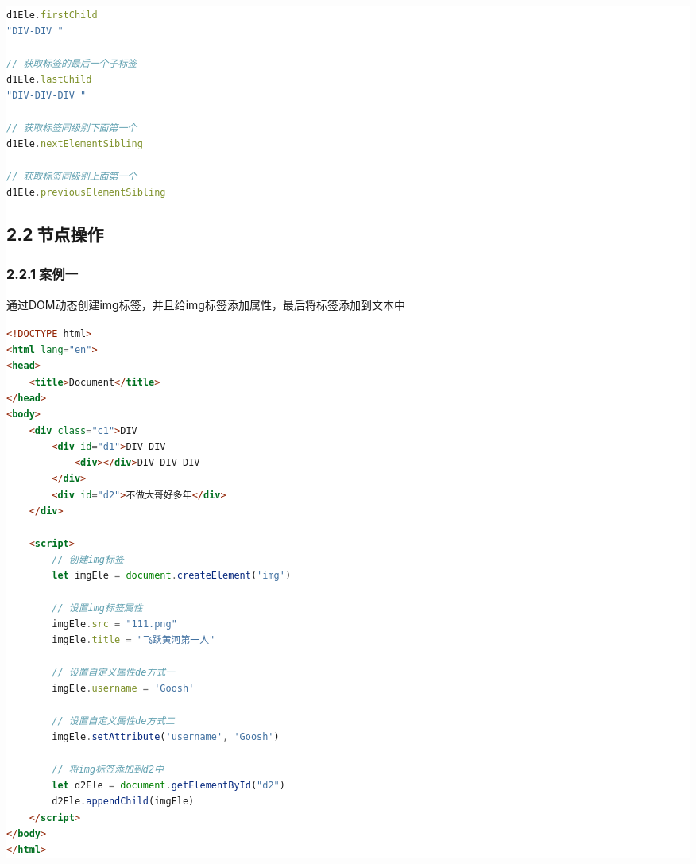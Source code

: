 ```javascript
d1Ele.firstChild
"DIV-DIV "

// 获取标签的最后一个子标签
d1Ele.lastChild
"DIV-DIV-DIV "

// 获取标签同级别下面第一个
d1Ele.nextElementSibling

// 获取标签同级别上面第一个
d1Ele.previousElementSibling
```

## 2.2 节点操作

### 2.2.1 案例一

通过DOM动态创建img标签，并且给img标签添加属性，最后将标签添加到文本中

```html
<!DOCTYPE html>
<html lang="en">
<head>
    <title>Document</title>
</head>
<body>
    <div class="c1">DIV
        <div id="d1">DIV-DIV
            <div></div>DIV-DIV-DIV
        </div>
        <div id="d2">不做大哥好多年</div>
    </div>

    <script>
        // 创建img标签
        let imgEle = document.createElement('img')

        // 设置img标签属性
        imgEle.src = "111.png"
        imgEle.title = "飞跃黄河第一人"

        // 设置自定义属性de方式一
        imgEle.username = 'Goosh'

        // 设置自定义属性de方式二
        imgEle.setAttribute('username', 'Goosh')

        // 将img标签添加到d2中
        let d2Ele = document.getElementById("d2")
        d2Ele.appendChild(imgEle)
    </script>
</body>
</html>
```
